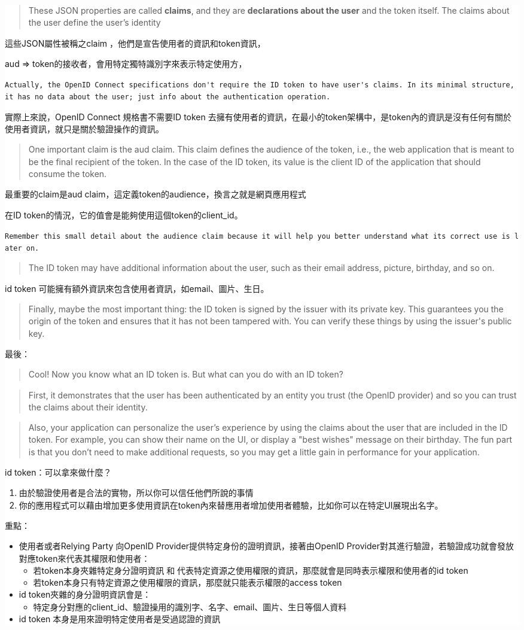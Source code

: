 > These JSON properties are called **claims**, and they are **declarations about the user** and the token itself. The claims about the user define the user’s identity

這些JSON屬性被稱之claim ，他們是宣告使用者的資訊和token資訊，


aud => token的接收者，會用特定獨特識別字來表示特定使用方，


    Actually, the OpenID Connect specifications don't require the ID token to have user's claims. In its minimal structure, it has no data about the user; just info about the authentication operation.

實際上來說，OpenID Connect 規格書不需要ID token 去擁有使用者的資訊，在最小的token架構中，是token內的資訊是沒有任何有關於使用者資訊，就只是關於驗證操作的資訊。


> One important claim is the aud claim. This claim defines the audience of the token, i.e., the web application that is meant to be the final recipient of the token. In the case of the ID token, its value is the client ID of the application that should consume the token.

最重要的claim是aud claim，這定義token的audience，換言之就是網頁應用程式

在ID token的情況，它的值會是能夠使用這個token的client_id。


    Remember this small detail about the audience claim because it will help you better understand what its correct use is later on.

> The ID token may have additional information about the user, such as their email address, picture, birthday, and so on.


id token 可能擁有額外資訊來包含使用者資訊，如email、圖片、生日。

> Finally, maybe the most important thing: the ID token is signed by the issuer with its private key. This guarantees you the origin of the token and ensures that it has not been tampered with. You can verify these things by using the issuer's public key.

最後：

> Cool! Now you know what an ID token is. But what can you do with an ID token?

> First, it demonstrates that the user has been authenticated by an entity you trust (the OpenID provider) and so you can trust the claims about their identity.


> Also, your application can personalize the user’s experience by using the claims about the user that are included in the ID token. For example, you can show their name on the UI, or display a "best wishes" message on their birthday. The fun part is that you don’t need to make additional requests, so you may get a little gain in performance for your application.





id token：可以拿來做什麼？
1. 由於驗證使用者是合法的實物，所以你可以信任他們所說的事情
2. 你的應用程式可以藉由增加更多使用資訊在token內來替應用者增加使用者體驗，比如你可以在特定UI展現出名字。


重點：
- 使用者或者Relying Party 向OpenID Provider提供特定身份的證明資訊，接著由OpenID Provider對其進行驗證，若驗證成功就會發放對應token來代表其權限和使用者：
	- 若token本身夾雜特定身分證明資訊 和 代表特定資源之使用權限的資訊，那麼就會是同時表示權限和使用者的id token
	- 若token本身只有特定資源之使用權限的資訊，那麼就只能表示權限的access token
- id token夾雜的身分證明資訊會是：
	- 特定身分對應的client_id、驗證操用的識別字、名字、email、圖片、生日等個人資料
- id token 本身是用來證明特定使用者是受過認證的資訊

